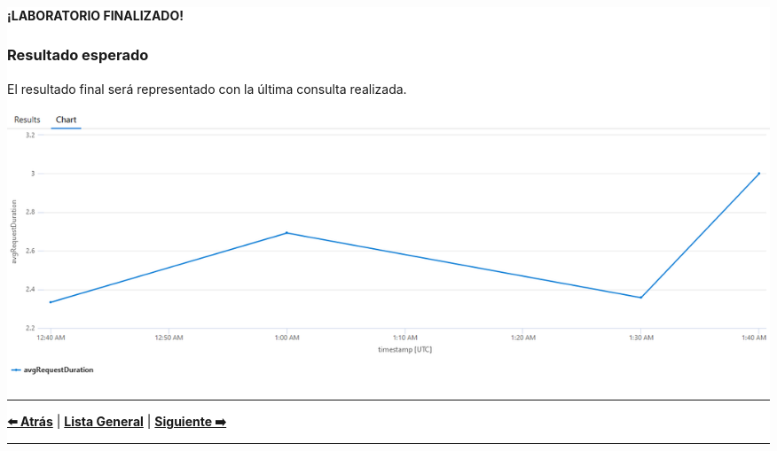 ```
```

**¡LABORATORIO FINALIZADO!**

### Resultado esperado

El resultado final será representado con la última consulta realizada.

![imagen resultado](../images/imgl8.2/img27.png)

---

**[⬅️ Atrás](https://netec-mx.github.io/MLOPS-DATABRI/Capítulo8/README_8.1.md)** | **[Lista General](https://netec-mx.github.io/MLOPS-DATABRI/)** | **[Siguiente ➡️](https://netec-mx.github.io/MLOPS-DATABRI/Capítulo9/lab9.html)**

---
